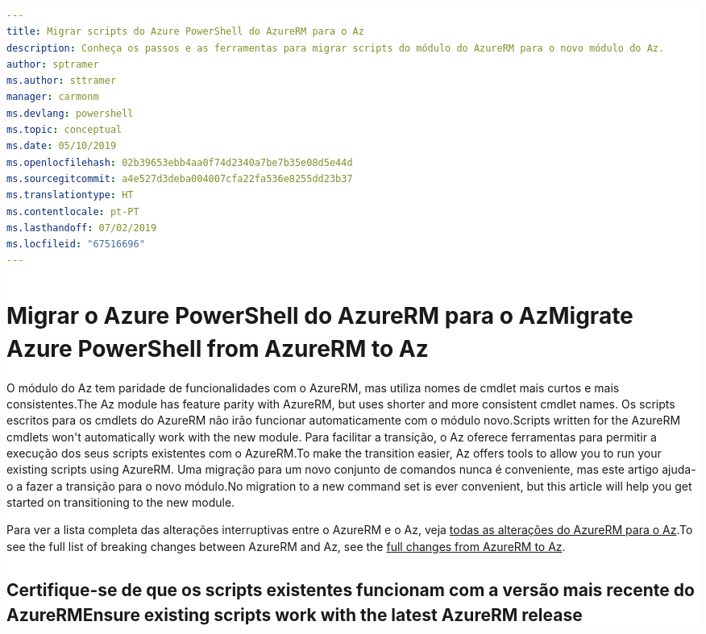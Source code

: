 ```yaml
---
title: Migrar scripts do Azure PowerShell do AzureRM para o Az
description: Conheça os passos e as ferramentas para migrar scripts do módulo do AzureRM para o novo módulo do Az.
author: sptramer
ms.author: sttramer
manager: carmonm
ms.devlang: powershell
ms.topic: conceptual
ms.date: 05/10/2019
ms.openlocfilehash: 02b39653ebb4aa0f74d2340a7be7b35e08d5e44d
ms.sourcegitcommit: a4e527d3deba004007cfa22fa536e8255dd23b37
ms.translationtype: HT
ms.contentlocale: pt-PT
ms.lasthandoff: 07/02/2019
ms.locfileid: "67516696"
---
```

# <a name="migrate-azure-powershell-from-azurerm-to-az"></a><span data-ttu-id="a5e7c-103">Migrar o Azure PowerShell do AzureRM para o Az</span><span class="sxs-lookup"><span data-stu-id="a5e7c-103">Migrate Azure PowerShell from AzureRM to Az</span></span>

<span data-ttu-id="a5e7c-104">O módulo do Az tem paridade de funcionalidades com o AzureRM, mas utiliza nomes de cmdlet mais curtos e mais consistentes.</span><span class="sxs-lookup"><span data-stu-id="a5e7c-104">The Az module has feature parity with AzureRM, but uses shorter and more consistent cmdlet names.</span></span>
<span data-ttu-id="a5e7c-105">Os scripts escritos para os cmdlets do AzureRM não irão funcionar automaticamente com o módulo novo.</span><span class="sxs-lookup"><span data-stu-id="a5e7c-105">Scripts written for the AzureRM cmdlets won't automatically work with the new module.</span></span> <span data-ttu-id="a5e7c-106">Para facilitar a transição, o Az oferece ferramentas para permitir a execução dos seus scripts existentes com o AzureRM.</span><span class="sxs-lookup"><span data-stu-id="a5e7c-106">To make the transition easier, Az offers tools to allow you to run your existing scripts using AzureRM.</span></span> <span data-ttu-id="a5e7c-107">Uma migração para um novo conjunto de comandos nunca é conveniente, mas este artigo ajuda-o a fazer a transição para o novo módulo.</span><span class="sxs-lookup"><span data-stu-id="a5e7c-107">No migration to a new command set is ever convenient, but this article will help you get started on transitioning to the new module.</span></span>

<span data-ttu-id="a5e7c-108">Para ver a lista completa das alterações interruptivas entre o AzureRM e o Az, veja [todas as alterações do AzureRM para o Az](migrate-az-1.0.0.md).</span><span class="sxs-lookup"><span data-stu-id="a5e7c-108">To see the full list of breaking changes between AzureRM and Az, see the [full changes from AzureRM to Az](migrate-az-1.0.0.md).</span></span>

## <a name="ensure-existing-scripts-work-with-the-latest-azurerm-release"></a><span data-ttu-id="a5e7c-109">Certifique-se de que os scripts existentes funcionam com a versão mais recente do AzureRM</span><span class="sxs-lookup"><span data-stu-id="a5e7c-109">Ensure existing scripts work with the latest AzureRM release</span></span>

